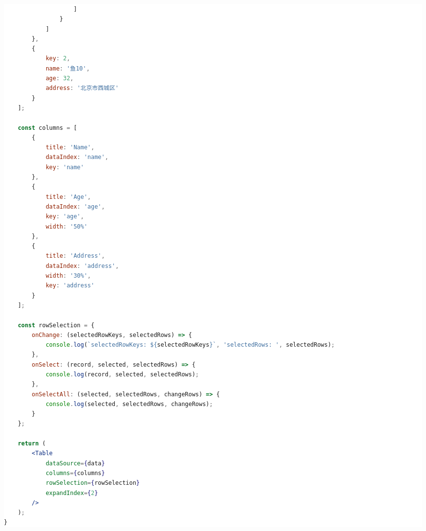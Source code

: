 ```jsx live fff
                    ]
                }
            ]
        },
        {
            key: 2,
            name: '鱼10',
            age: 32,
            address: '北京市西城区'
        }
    ];

    const columns = [
        {
            title: 'Name',
            dataIndex: 'name',
            key: 'name'
        },
        {
            title: 'Age',
            dataIndex: 'age',
            key: 'age',
            width: '50%'
        },
        {
            title: 'Address',
            dataIndex: 'address',
            width: '30%',
            key: 'address'
        }
    ];

    const rowSelection = {
        onChange: (selectedRowKeys, selectedRows) => {
            console.log(`selectedRowKeys: ${selectedRowKeys}`, 'selectedRows: ', selectedRows);
        },
        onSelect: (record, selected, selectedRows) => {
            console.log(record, selected, selectedRows);
        },
        onSelectAll: (selected, selectedRows, changeRows) => {
            console.log(selected, selectedRows, changeRows);
        }
    };

    return (
        <Table
            dataSource={data}
            columns={columns}
            rowSelection={rowSelection}
            expandIndex={2}
        />
    );
}
```
